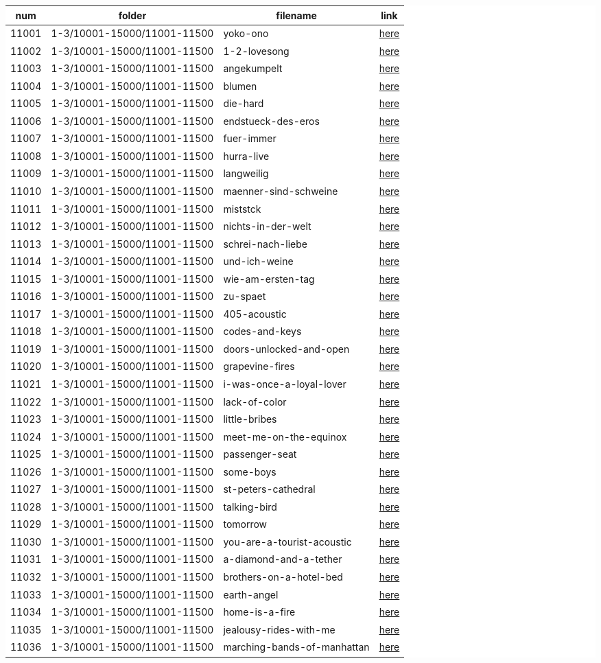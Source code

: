 |  num  | folder | filename | link |
|-------|--------|----------|------|
|11001|1-3/10001-15000/11001-11500|yoko-ono|[here](https://cdn.jsdelivr.net/gh/guitarchord/cp1-3/10001-15000/11001-11500/yoko-ono.webp)|
|11002|1-3/10001-15000/11001-11500|1-2-lovesong|[here](https://cdn.jsdelivr.net/gh/guitarchord/cp1-3/10001-15000/11001-11500/1-2-lovesong.webp)|
|11003|1-3/10001-15000/11001-11500|angekumpelt|[here](https://cdn.jsdelivr.net/gh/guitarchord/cp1-3/10001-15000/11001-11500/angekumpelt.webp)|
|11004|1-3/10001-15000/11001-11500|blumen|[here](https://cdn.jsdelivr.net/gh/guitarchord/cp1-3/10001-15000/11001-11500/blumen.webp)|
|11005|1-3/10001-15000/11001-11500|die-hard|[here](https://cdn.jsdelivr.net/gh/guitarchord/cp1-3/10001-15000/11001-11500/die-hard.webp)|
|11006|1-3/10001-15000/11001-11500|endstueck-des-eros|[here](https://cdn.jsdelivr.net/gh/guitarchord/cp1-3/10001-15000/11001-11500/endstueck-des-eros.webp)|
|11007|1-3/10001-15000/11001-11500|fuer-immer|[here](https://cdn.jsdelivr.net/gh/guitarchord/cp1-3/10001-15000/11001-11500/fuer-immer.webp)|
|11008|1-3/10001-15000/11001-11500|hurra-live|[here](https://cdn.jsdelivr.net/gh/guitarchord/cp1-3/10001-15000/11001-11500/hurra-live.webp)|
|11009|1-3/10001-15000/11001-11500|langweilig|[here](https://cdn.jsdelivr.net/gh/guitarchord/cp1-3/10001-15000/11001-11500/langweilig.webp)|
|11010|1-3/10001-15000/11001-11500|maenner-sind-schweine|[here](https://cdn.jsdelivr.net/gh/guitarchord/cp1-3/10001-15000/11001-11500/maenner-sind-schweine.webp)|
|11011|1-3/10001-15000/11001-11500|miststck|[here](https://cdn.jsdelivr.net/gh/guitarchord/cp1-3/10001-15000/11001-11500/miststck.webp)|
|11012|1-3/10001-15000/11001-11500|nichts-in-der-welt|[here](https://cdn.jsdelivr.net/gh/guitarchord/cp1-3/10001-15000/11001-11500/nichts-in-der-welt.webp)|
|11013|1-3/10001-15000/11001-11500|schrei-nach-liebe|[here](https://cdn.jsdelivr.net/gh/guitarchord/cp1-3/10001-15000/11001-11500/schrei-nach-liebe.webp)|
|11014|1-3/10001-15000/11001-11500|und-ich-weine|[here](https://cdn.jsdelivr.net/gh/guitarchord/cp1-3/10001-15000/11001-11500/und-ich-weine.webp)|
|11015|1-3/10001-15000/11001-11500|wie-am-ersten-tag|[here](https://cdn.jsdelivr.net/gh/guitarchord/cp1-3/10001-15000/11001-11500/wie-am-ersten-tag.webp)|
|11016|1-3/10001-15000/11001-11500|zu-spaet|[here](https://cdn.jsdelivr.net/gh/guitarchord/cp1-3/10001-15000/11001-11500/zu-spaet.webp)|
|11017|1-3/10001-15000/11001-11500|405-acoustic|[here](https://cdn.jsdelivr.net/gh/guitarchord/cp1-3/10001-15000/11001-11500/405-acoustic.webp)|
|11018|1-3/10001-15000/11001-11500|codes-and-keys|[here](https://cdn.jsdelivr.net/gh/guitarchord/cp1-3/10001-15000/11001-11500/codes-and-keys.webp)|
|11019|1-3/10001-15000/11001-11500|doors-unlocked-and-open|[here](https://cdn.jsdelivr.net/gh/guitarchord/cp1-3/10001-15000/11001-11500/doors-unlocked-and-open.webp)|
|11020|1-3/10001-15000/11001-11500|grapevine-fires|[here](https://cdn.jsdelivr.net/gh/guitarchord/cp1-3/10001-15000/11001-11500/grapevine-fires.webp)|
|11021|1-3/10001-15000/11001-11500|i-was-once-a-loyal-lover|[here](https://cdn.jsdelivr.net/gh/guitarchord/cp1-3/10001-15000/11001-11500/i-was-once-a-loyal-lover.webp)|
|11022|1-3/10001-15000/11001-11500|lack-of-color|[here](https://cdn.jsdelivr.net/gh/guitarchord/cp1-3/10001-15000/11001-11500/lack-of-color.webp)|
|11023|1-3/10001-15000/11001-11500|little-bribes|[here](https://cdn.jsdelivr.net/gh/guitarchord/cp1-3/10001-15000/11001-11500/little-bribes.webp)|
|11024|1-3/10001-15000/11001-11500|meet-me-on-the-equinox|[here](https://cdn.jsdelivr.net/gh/guitarchord/cp1-3/10001-15000/11001-11500/meet-me-on-the-equinox.webp)|
|11025|1-3/10001-15000/11001-11500|passenger-seat|[here](https://cdn.jsdelivr.net/gh/guitarchord/cp1-3/10001-15000/11001-11500/passenger-seat.webp)|
|11026|1-3/10001-15000/11001-11500|some-boys|[here](https://cdn.jsdelivr.net/gh/guitarchord/cp1-3/10001-15000/11001-11500/some-boys.webp)|
|11027|1-3/10001-15000/11001-11500|st-peters-cathedral|[here](https://cdn.jsdelivr.net/gh/guitarchord/cp1-3/10001-15000/11001-11500/st-peters-cathedral.webp)|
|11028|1-3/10001-15000/11001-11500|talking-bird|[here](https://cdn.jsdelivr.net/gh/guitarchord/cp1-3/10001-15000/11001-11500/talking-bird.webp)|
|11029|1-3/10001-15000/11001-11500|tomorrow|[here](https://cdn.jsdelivr.net/gh/guitarchord/cp1-3/10001-15000/11001-11500/tomorrow.webp)|
|11030|1-3/10001-15000/11001-11500|you-are-a-tourist-acoustic|[here](https://cdn.jsdelivr.net/gh/guitarchord/cp1-3/10001-15000/11001-11500/you-are-a-tourist-acoustic.webp)|
|11031|1-3/10001-15000/11001-11500|a-diamond-and-a-tether|[here](https://cdn.jsdelivr.net/gh/guitarchord/cp1-3/10001-15000/11001-11500/a-diamond-and-a-tether.webp)|
|11032|1-3/10001-15000/11001-11500|brothers-on-a-hotel-bed|[here](https://cdn.jsdelivr.net/gh/guitarchord/cp1-3/10001-15000/11001-11500/brothers-on-a-hotel-bed.webp)|
|11033|1-3/10001-15000/11001-11500|earth-angel|[here](https://cdn.jsdelivr.net/gh/guitarchord/cp1-3/10001-15000/11001-11500/earth-angel.webp)|
|11034|1-3/10001-15000/11001-11500|home-is-a-fire|[here](https://cdn.jsdelivr.net/gh/guitarchord/cp1-3/10001-15000/11001-11500/home-is-a-fire.webp)|
|11035|1-3/10001-15000/11001-11500|jealousy-rides-with-me|[here](https://cdn.jsdelivr.net/gh/guitarchord/cp1-3/10001-15000/11001-11500/jealousy-rides-with-me.webp)|
|11036|1-3/10001-15000/11001-11500|marching-bands-of-manhattan|[here](https://cdn.jsdelivr.net/gh/guitarchord/cp1-3/10001-15000/11001-11500/marching-bands-of-manhattan.webp)|